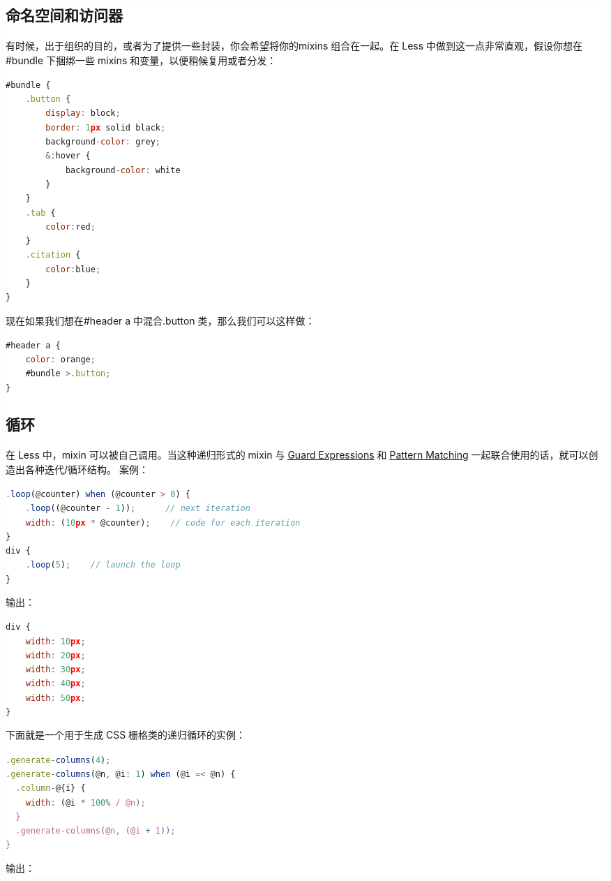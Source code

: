 ## 命名空间和访问器
有时候，出于组织的目的，或者为了提供一些封装，你会希望将你的mixins 组合在一起。在 Less 中做到这一点非常直观，假设你想在#bundle 下捆绑一些 mixins 和变量，以便稍候复用或者分发：
```js
#bundle {
 	.button {
        display: block;
        border: 1px solid black;
        background-color: grey;
        &:hover {
			background-color: white
        }
	}
    .tab {
        color:red;
    }
    .citation {
        color:blue;
    }
} 
```
现在如果我们想在#header a 中混合.button 类，那么我们可以这样做：
```js
#header a {
	color: orange;
	#bundle >.button;
}
```
## 循环
在 Less 中，mixin 可以被自己调用。当这种递归形式的 mixin 与 [Guard Expressions](http://less.bootcss.com/features/#mixin-guards-feature) 和 [Pattern Matching](http://less.bootcss.com/features/#mixins-parametric-feature-pattern-matching) 一起联合使用的话，就可以创造出各种迭代/循环结构。
案例：
```js
.loop(@counter) when (@counter > 0) {
	.loop((@counter - 1)); 	 	// next iteration
	width: (10px * @counter); 	 // code for each iteration
}
div {
	.loop(5); 	 // launch the loop
}
```
输出：
```js
div {
	width: 10px;
	width: 20px;
	width: 30px;
	width: 40px;
	width: 50px;
}
```
下面就是一个用于生成 CSS 栅格类的递归循环的实例：
```js
.generate-columns(4);
.generate-columns(@n, @i: 1) when (@i =< @n) {
  .column-@{i} {
    width: (@i * 100% / @n);
  }
  .generate-columns(@n, (@i + 1));
}
```
输出：
```js
```
